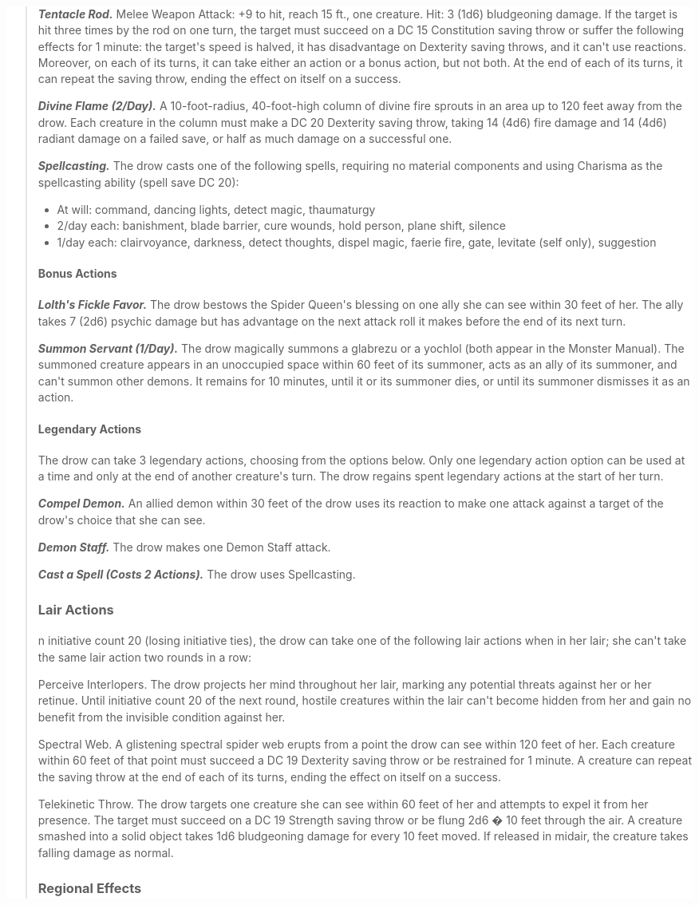 >***Tentacle Rod.*** Melee Weapon Attack: +9 to hit, reach 15 ft., one creature. Hit: 3 (1d6) bludgeoning damage. If the target is hit three times by the rod on one turn, the target must succeed on a DC 15 Constitution saving throw or suffer the following effects for 1 minute: the target's speed is halved, it has disadvantage on Dexterity saving throws, and it can't use reactions. Moreover, on each of its turns, it can take either an action or a bonus action, but not both. At the end of each of its turns, it can repeat the saving throw, ending the effect on itself on a success.
>
>***Divine Flame (2/Day).*** A 10-foot-radius, 40-foot-high column of divine fire sprouts in an area up to 120 feet away from the drow. Each creature in the column must make a DC 20 Dexterity saving throw, taking 14 (4d6) fire damage and 14 (4d6) radiant damage on a failed save, or half as much damage on a successful one.
>
>***Spellcasting.*** The drow casts one of the following spells, requiring no material components and using Charisma as the spellcasting ability (spell save DC 20):
>
>* At will: command, dancing lights, detect magic, thaumaturgy
>* 2/day each: banishment, blade barrier, cure wounds, hold person, plane shift, silence
>* 1/day each: clairvoyance, darkness, detect thoughts, dispel magic, faerie fire, gate, levitate (self only), suggestion
>
>#### Bonus Actions
>***Lolth's Fickle Favor.*** The drow bestows the Spider Queen's blessing on one ally she can see within 30 feet of her. The ally takes 7 (2d6) psychic damage but has advantage on the next attack roll it makes before the end of its next turn.
>
>***Summon Servant (1/Day).*** The drow magically summons a glabrezu or a yochlol (both appear in the Monster Manual). The summoned creature appears in an unoccupied space within 60 feet of its summoner, acts as an ally of its summoner, and can't summon other demons. It remains for 10 minutes, until it or its summoner dies, or until its summoner dismisses it as an action.
>
>#### Legendary Actions
>The drow can take 3 legendary actions, choosing from the options below. Only one legendary action option can be used at a time and only at the end of another creature's turn. The drow regains spent legendary actions at the start of her turn.
>
>***Compel Demon.*** An allied demon within 30 feet of the drow uses its reaction to make one attack against a target of the drow's choice that she can see.
>
>***Demon Staff.*** The drow makes one Demon Staff attack.
>
>***Cast a Spell (Costs 2 Actions).*** The drow uses Spellcasting.
>
>### Lair Actions
>
>n initiative count 20 (losing initiative ties), the drow can take one of the following lair actions when in her lair; she can't take the same lair action two rounds in a row:
>
> Perceive Interlopers. The drow projects her mind throughout her lair, marking any potential threats against her or her retinue. Until initiative count 20 of the next round, hostile creatures within the lair can't become hidden from her and gain no benefit from the invisible condition against her.
>
> Spectral Web. A glistening spectral spider web erupts from a point the drow can see within 120 feet of her. Each creature within 60 feet of that point must succeed a DC 19 Dexterity saving throw or be restrained for 1 minute. A creature can repeat the saving throw at the end of each of its turns, ending the effect on itself on a success.
>
> Telekinetic Throw. The drow targets one creature she can see within 60 feet of her and attempts to expel it from her presence. The target must succeed on a DC 19 Strength saving throw or be flung 2d6 � 10 feet through the air. A creature smashed into a solid object takes 1d6 bludgeoning damage for every 10 feet moved. If released in midair, the creature takes falling damage as normal.
>
>### Regional Effects
>
